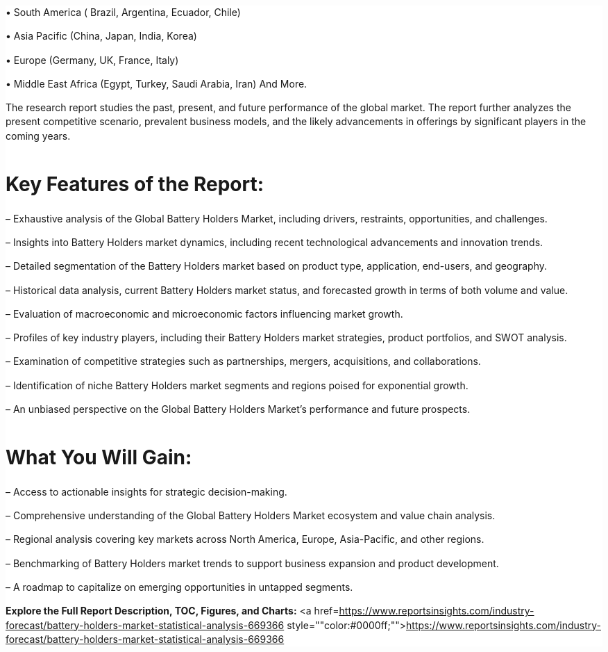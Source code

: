• South America ( Brazil, Argentina, Ecuador, Chile)

• Asia Pacific (China, Japan, India, Korea)

• Europe (Germany, UK, France, Italy)

• Middle East Africa (Egypt, Turkey, Saudi Arabia, Iran) And More.

The research report studies the past, present, and future performance of the global market. The report further analyzes the present competitive scenario, prevalent business models, and the likely advancements in offerings by significant players in the coming years.

# <strong>Key Features of the Report:</strong>

– Exhaustive analysis of the Global Battery Holders Market, including drivers, restraints, opportunities, and challenges.

– Insights into Battery Holders market dynamics, including recent technological advancements and innovation trends.

– Detailed segmentation of the Battery Holders market based on product type, application, end-users, and geography.

– Historical data analysis, current Battery Holders market status, and forecasted growth in terms of both volume and value.

– Evaluation of macroeconomic and microeconomic factors influencing market growth.

– Profiles of key industry players, including their Battery Holders market strategies, product portfolios, and SWOT analysis.

– Examination of competitive strategies such as partnerships, mergers, acquisitions, and collaborations.

– Identification of niche Battery Holders market segments and regions poised for exponential growth.

– An unbiased perspective on the Global Battery Holders Market’s performance and future prospects.

# <strong>What You Will Gain:</strong>

– Access to actionable insights for strategic decision-making.

– Comprehensive understanding of the Global Battery Holders Market ecosystem and value chain analysis.

– Regional analysis covering key markets across North America, Europe, Asia-Pacific, and other regions.

– Benchmarking of Battery Holders market trends to support business expansion and product development.

– A roadmap to capitalize on emerging opportunities in untapped segments.

<strong>Explore the Full Report Description, TOC, Figures, and Charts:</strong>
<a href=https://www.reportsinsights.com/industry-forecast/battery-holders-market-statistical-analysis-669366 style=""color:#0000ff;"">https://www.reportsinsights.com/industry-forecast/battery-holders-market-statistical-analysis-669366</a>

